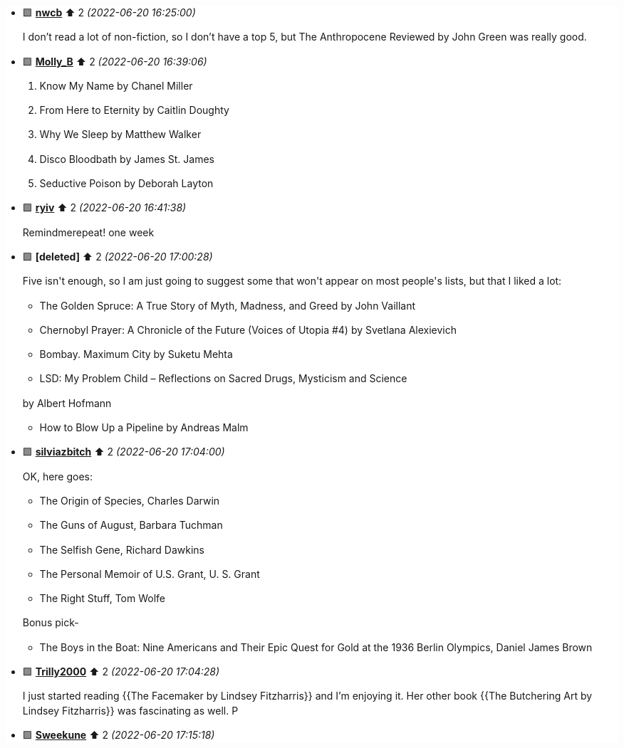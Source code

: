 * 🟩 **[nwcb](https://www.reddit.com/user/nwcb)** ⬆️ 2 _(2022-06-20 16:25:00)_

	I don’t read a lot of non-fiction, so I don’t have a top 5, but The Anthropocene Reviewed by John Green was really good.

* 🟩 **[Molly_B](https://www.reddit.com/user/Molly_B)** ⬆️ 2 _(2022-06-20 16:39:06)_

	1.  Know My Name by Chanel Miller

	2. From Here to Eternity by Caitlin Doughty

	3.  Why We Sleep by Matthew Walker

	4.  Disco Bloodbath by James St. James

	5.  Seductive Poison by Deborah Layton

* 🟩 **[ryiv](https://www.reddit.com/user/ryiv)** ⬆️ 2 _(2022-06-20 16:41:38)_

	Remindmerepeat! one week

* 🟩 **[deleted]** ⬆️ 2 _(2022-06-20 17:00:28)_

	Five isn't enough, so I am just going to suggest some that won't appear on most people's lists, but that I liked a lot:

	* The Golden Spruce: A True Story of Myth, Madness, and Greed by John Vaillant

	* Chernobyl Prayer: A Chronicle of the Future (Voices of Utopia #4) by Svetlana Alexievich

	* Bombay. Maximum City by Suketu Mehta

	* LSD: My Problem Child – Reflections on Sacred Drugs, Mysticism and Science

	by Albert Hofmann

		

	* How to Blow Up a Pipeline by Andreas Malm

* 🟩 **[silviazbitch](https://www.reddit.com/user/silviazbitch)** ⬆️ 2 _(2022-06-20 17:04:00)_

	OK, here goes:

	* The Origin of Species, Charles Darwin

	* The Guns of August, Barbara Tuchman

	* The Selfish Gene, Richard Dawkins

	* The Personal Memoir of U.S. Grant, U. S. Grant

	* The Right Stuff, Tom Wolfe

	Bonus pick-

	* The Boys in the Boat: Nine Americans and Their Epic Quest for Gold at the 1936 Berlin Olympics, Daniel James Brown

* 🟩 **[Trilly2000](https://www.reddit.com/user/Trilly2000)** ⬆️ 2 _(2022-06-20 17:04:28)_

	I just started reading {{The Facemaker by Lindsey Fitzharris}} and I’m enjoying it. Her other book {{The Butchering Art by Lindsey Fitzharris}} was fascinating as well. P

* 🟩 **[Sweekune](https://www.reddit.com/user/Sweekune)** ⬆️ 2 _(2022-06-20 17:15:18)_
